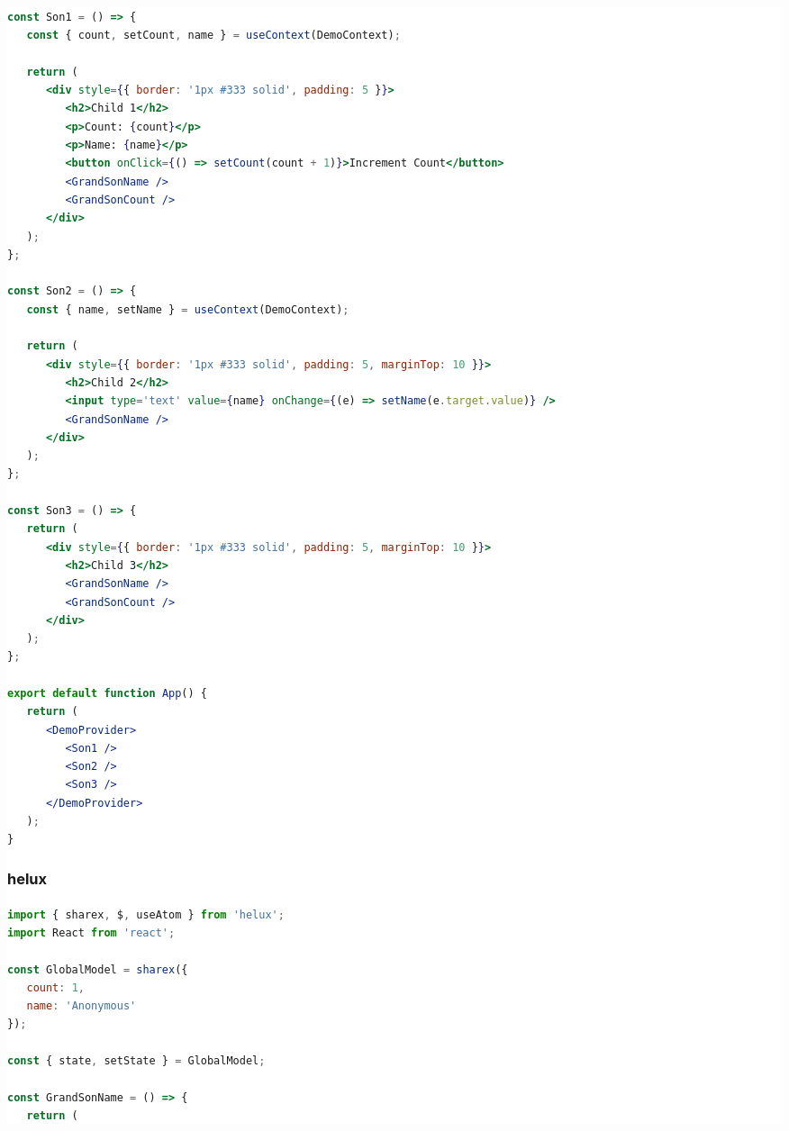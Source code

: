 ```jsx
const Son1 = () => {
   const { count, setCount, name } = useContext(DemoContext);

   return (
      <div style={{ border: '1px #333 solid', padding: 5 }}>
         <h2>Child 1</h2>
         <p>Count: {count}</p>
         <p>Name: {name}</p>
         <button onClick={() => setCount(count + 1)}>Increment Count</button>
         <GrandSonName />
         <GrandSonCount />
      </div>
   );
};

const Son2 = () => {
   const { name, setName } = useContext(DemoContext);

   return (
      <div style={{ border: '1px #333 solid', padding: 5, marginTop: 10 }}>
         <h2>Child 2</h2>
         <input type='text' value={name} onChange={(e) => setName(e.target.value)} />
         <GrandSonName />
      </div>
   );
};

const Son3 = () => {
   return (
      <div style={{ border: '1px #333 solid', padding: 5, marginTop: 10 }}>
         <h2>Child 3</h2>
         <GrandSonName />
         <GrandSonCount />
      </div>
   );
};

export default function App() {
   return (
      <DemoProvider>
         <Son1 />
         <Son2 />
         <Son3 />
      </DemoProvider>
   );
}
```

### helux

```jsx
import { sharex, $, useAtom } from 'helux';
import React from 'react';

const GlobalModel = sharex({
   count: 1,
   name: 'Anonymous'
});

const { state, setState } = GlobalModel;

const GrandSonName = () => {
   return (
```